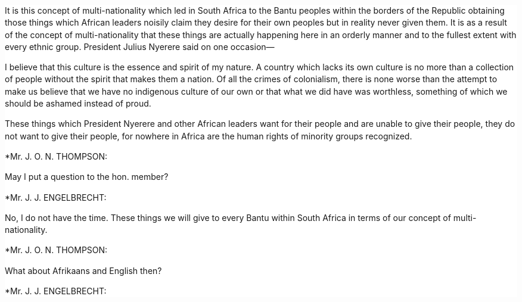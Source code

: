 <p>It is this concept of multi-nationality which led in South Africa to the Bantu peoples within the borders of the Republic obtaining those things which African leaders noisily claim they desire for their own peoples but in reality never given them. It is as a result of the concept of multi-nationality that these things are actually happening here in an orderly manner and to the fullest extent with every ethnic group. President Julius Nyerere said on one occasion&#x2014;</p>

<block name="quote">I believe that this culture is the essence and spirit of my nature. A country which lacks its own culture is no more than a collection of people without the spirit that makes them a nation. Of all the crimes of colonialism, there is none worse than the attempt to make us believe that we have no indigenous culture of our own or that what we did have was worthless, something of which we should be ashamed instead of proud.</block>

<p>These things which President Nyerere and other African leaders want for their people and are unable to give their people, they do not want to give their people, for nowhere in Africa are the human rights of minority groups recognized.</p>

</speech>

<speech by="#thompson">

<from>*Mr. <person refersTo="hansard_za">J. O. N. THOMPSON</person>:</from>

<p>May I put a question to the hon. member&#x003F;</p>

</speech>

<speech by="#engelbrecht">

<from>*Mr. <person refersTo="hansard_za">J. J. ENGELBRECHT</person>:</from>

<p>No, I do not have the time. These things we will give to every Bantu within South Africa in terms of our concept of multi-nationality.</p>

</speech>

<speech by="#thompson">

<from>*Mr. <person refersTo="hansard_za">J. O. N. THOMPSON</person>:</from>

<p>What about Afrikaans and English then&#x003F;</p>

</speech>

<speech by="#engelbrecht">

<from>*Mr. <person refersTo="hansard_za">J. J. ENGELBRECHT</person>:</from>
